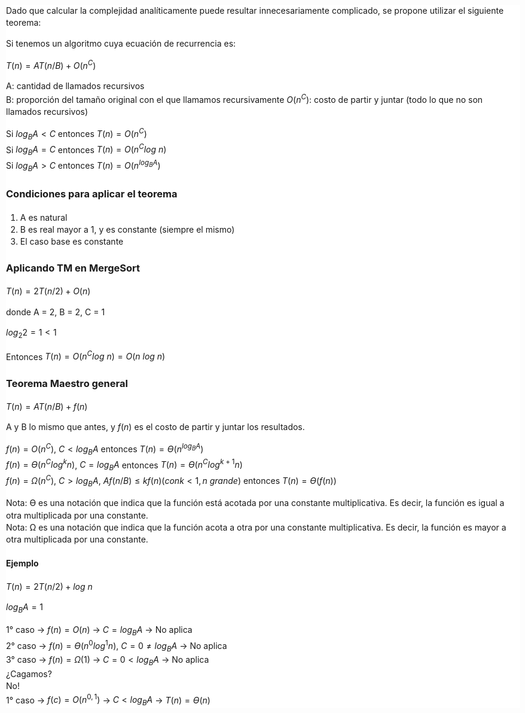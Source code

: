 Dado que calcular la complejidad analíticamente puede resultar innecesariamente complicado, se propone utilizar el siguiente teorema:

Si tenemos un algoritmo cuya ecuación de recurrencia es:

$T(n) = AT(n/B) + O(n^C)$

A: cantidad de llamados recursivos  
B: proporción del tamaño original con el que llamamos recursivamente
$O(n^C)$: costo de partir y juntar (todo lo que no son llamados recursivos)

Si $log_B A < C$ entonces $T(n) = O(n^C)$  
Si $log_B A = C$ entonces $T(n) = O(n^C log\ n)$  
Si $log_B A > C$ entonces $T(n) = O(n^{log_B A})$  

### Condiciones para aplicar el teorema

1. A es natural
2. B es real mayor a 1, y es constante (siempre el mismo)
3. El caso base es constante

### Aplicando TM en MergeSort

$T(n) = 2T(n/2) + O(n)$

donde A = 2, B = 2, C = 1

$log_2 2 = 1 < 1$

Entonces $T(n) = O(n^C log\ n) = O(n\ log\ n)$

### Teorema Maestro general

$T(n) = AT(n/B) + f(n)$

A y B lo mismo que antes, y $f(n)$ es el costo de partir y juntar los resultados.

$f(n) = O(n^C)$, $C < log_B A$ entonces $T(n) = ϴ(n^{log_B A})$  
$f(n) = ϴ(n^Clog^k n)$, $C = log_B A$ entonces $T(n) = ϴ(n^C log^{k+1} n)$  
$f(n) = Ω(n^C)$, $C > log_B A$, $Af(n/B)\leq kf(n)(con k < 1, n\ grande)$ entonces $T(n) = ϴ(f(n))$

Nota: ϴ es una notación que indica que la función está acotada por una constante multiplicativa. Es decir, la función es igual a otra multiplicada por una constante.  
Nota: Ω es una notación que indica que la función acota a otra por una constante multiplicativa. Es decir, la función es mayor a otra multiplicada por una constante.

#### Ejemplo

$T(n) = 2T(n/2) + log\ n$

$log_B A = 1$

1° caso → $f(n) = O(n)$ → $C = log_B A$ → No aplica  
2° caso → $f(n) = ϴ(n^0log^1n)$, $C = 0 \neq log_B A$ → No aplica  
3° caso → $f(n) = Ω(1)$ → $C = 0 < log_B A$ → No aplica  
¿Cagamos?  
No!  
1° caso → $f(c) = O(n^{0,1})$ → $C < log_B A$ → $T(n) = ϴ(n)$ 
